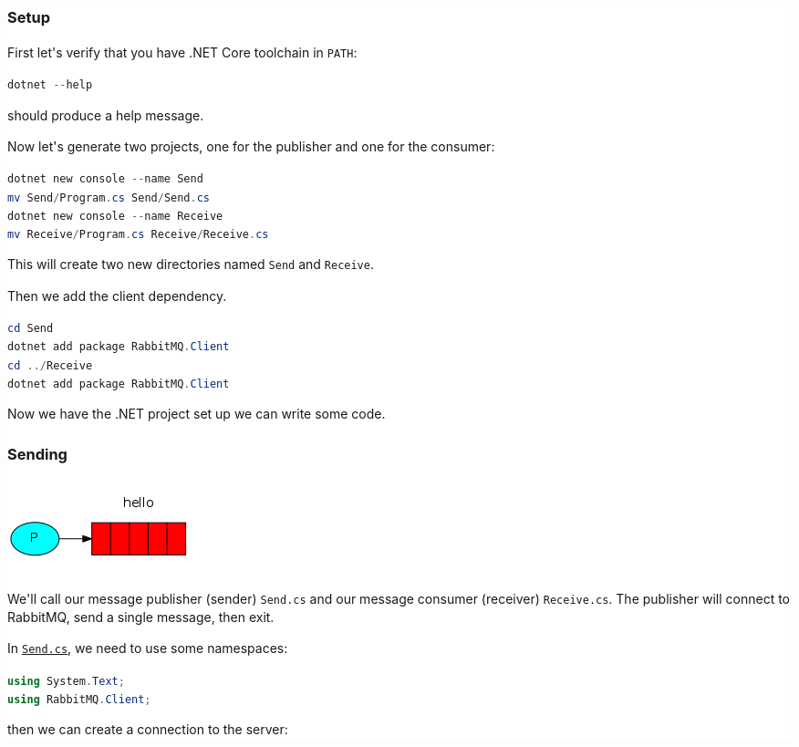 ### Setup

First let's verify that you have .NET Core toolchain in `PATH`:

```powershell
dotnet --help
```

should produce a help message.

Now let's generate two projects, one for the publisher and one for the consumer:

```powershell
dotnet new console --name Send
mv Send/Program.cs Send/Send.cs
dotnet new console --name Receive
mv Receive/Program.cs Receive/Receive.cs
```

This will create two new directories named `Send` and `Receive`.

Then we add the client dependency.

```powershell
cd Send
dotnet add package RabbitMQ.Client
cd ../Receive
dotnet add package RabbitMQ.Client
```

Now we have the .NET project set up we can write some code.

### Sending

<div class="diagram">
  <img src="../img/tutorials/sending.png" alt="(P) -> [|||]" height="100"/>
</div>

We'll call our message publisher (sender) `Send.cs` and our message consumer (receiver)
`Receive.cs`.  The publisher will connect to RabbitMQ, send a single message,
then exit.

In
[`Send.cs`](https://github.com/rabbitmq/rabbitmq-tutorials/blob/main/dotnet/Send/Send.cs),
we need to use some namespaces:

```csharp
using System.Text;
using RabbitMQ.Client;
```

then we can create a connection to the server:
